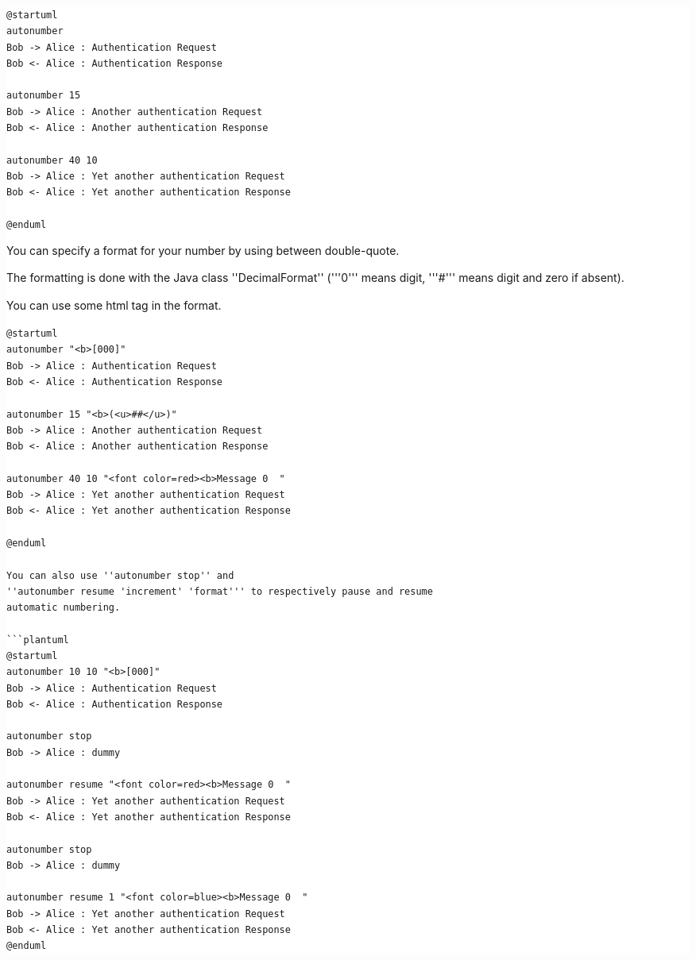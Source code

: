 ```plantuml
@startuml
autonumber
Bob -> Alice : Authentication Request
Bob <- Alice : Authentication Response

autonumber 15
Bob -> Alice : Another authentication Request
Bob <- Alice : Another authentication Response

autonumber 40 10
Bob -> Alice : Yet another authentication Request
Bob <- Alice : Yet another authentication Response

@enduml
```

You can specify a format for your number by using between double-quote.

The formatting is done with the Java class ''DecimalFormat''
('''0''' means digit, '''#''' means digit and zero if absent).

You can use some html tag in the format.

```plantuml
@startuml
autonumber "<b>[000]"
Bob -> Alice : Authentication Request
Bob <- Alice : Authentication Response

autonumber 15 "<b>(<u>##</u>)"
Bob -> Alice : Another authentication Request
Bob <- Alice : Another authentication Response

autonumber 40 10 "<font color=red><b>Message 0  "
Bob -> Alice : Yet another authentication Request
Bob <- Alice : Yet another authentication Response

@enduml

You can also use ''autonumber stop'' and
''autonumber resume 'increment' 'format''' to respectively pause and resume
automatic numbering.

```plantuml
@startuml
autonumber 10 10 "<b>[000]"
Bob -> Alice : Authentication Request
Bob <- Alice : Authentication Response

autonumber stop
Bob -> Alice : dummy

autonumber resume "<font color=red><b>Message 0  "
Bob -> Alice : Yet another authentication Request
Bob <- Alice : Yet another authentication Response

autonumber stop
Bob -> Alice : dummy

autonumber resume 1 "<font color=blue><b>Message 0  "
Bob -> Alice : Yet another authentication Request
Bob <- Alice : Yet another authentication Response
@enduml
```

